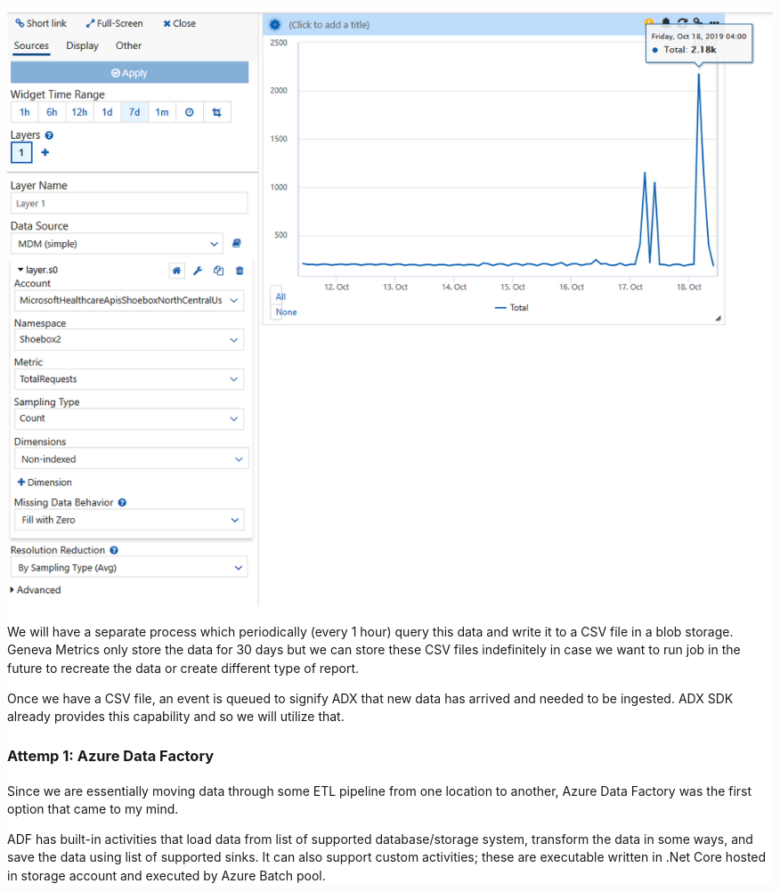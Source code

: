 ![GenevaMetricsDashboard](GenevaMetricsDashboard.png)

We will have a separate process which periodically (every 1 hour) query this data and write it to a CSV file in a blob storage. Geneva Metrics only store the data for 30 days but we can store these CSV files indefinitely in case we want to run job in the future to recreate the data or create different type of report.

Once we have a CSV file, an event is queued to signify ADX that new data has arrived and needed to be ingested. ADX SDK already provides this capability and so we will utilize that.

### Attemp 1: Azure Data Factory

Since we are essentially moving data through some ETL pipeline from one location to another, Azure Data Factory was the first option that came to my mind.

ADF has built-in activities that load data from list of supported database/storage system, transform the data in some ways, and save the data using list of supported sinks. It can also support custom activities; these are executable written in .Net Core hosted in storage account and executed by Azure Batch pool.
